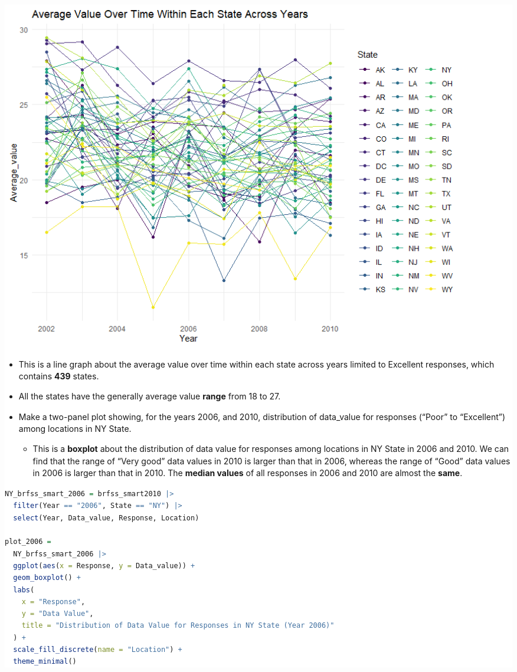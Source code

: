 <img src="p8105_hw3_yw3995_files/figure-gfm/unnamed-chunk-11-1.png" width="90%" />

- This is a line graph about the average value over time within each
  state across years limited to Excellent responses, which contains
  **439** states.

- All the states have the generally average value **range** from 18 to
  27.

- Make a two-panel plot showing, for the years 2006, and 2010,
  distribution of data_value for responses (“Poor” to “Excellent”) among
  locations in NY State.

  - This is a **boxplot** about the distribution of data value for
    responses among locations in NY State in 2006 and 2010. We can find
    that the range of “Very good” data values in 2010 is larger than
    that in 2006, whereas the range of “Good” data values in 2006 is
    larger than that in 2010. The **median values** of all responses in
    2006 and 2010 are almost the **same**.

``` r
NY_brfss_smart_2006 = brfss_smart2010 |>  
  filter(Year == "2006", State == "NY") |> 
  select(Year, Data_value, Response, Location)

plot_2006 = 
  NY_brfss_smart_2006 |> 
  ggplot(aes(x = Response, y = Data_value)) +
  geom_boxplot() +
  labs(
    x = "Response",
    y = "Data Value",
    title = "Distribution of Data Value for Responses in NY State (Year 2006)"
  ) +
  scale_fill_discrete(name = "Location") +
  theme_minimal()
```